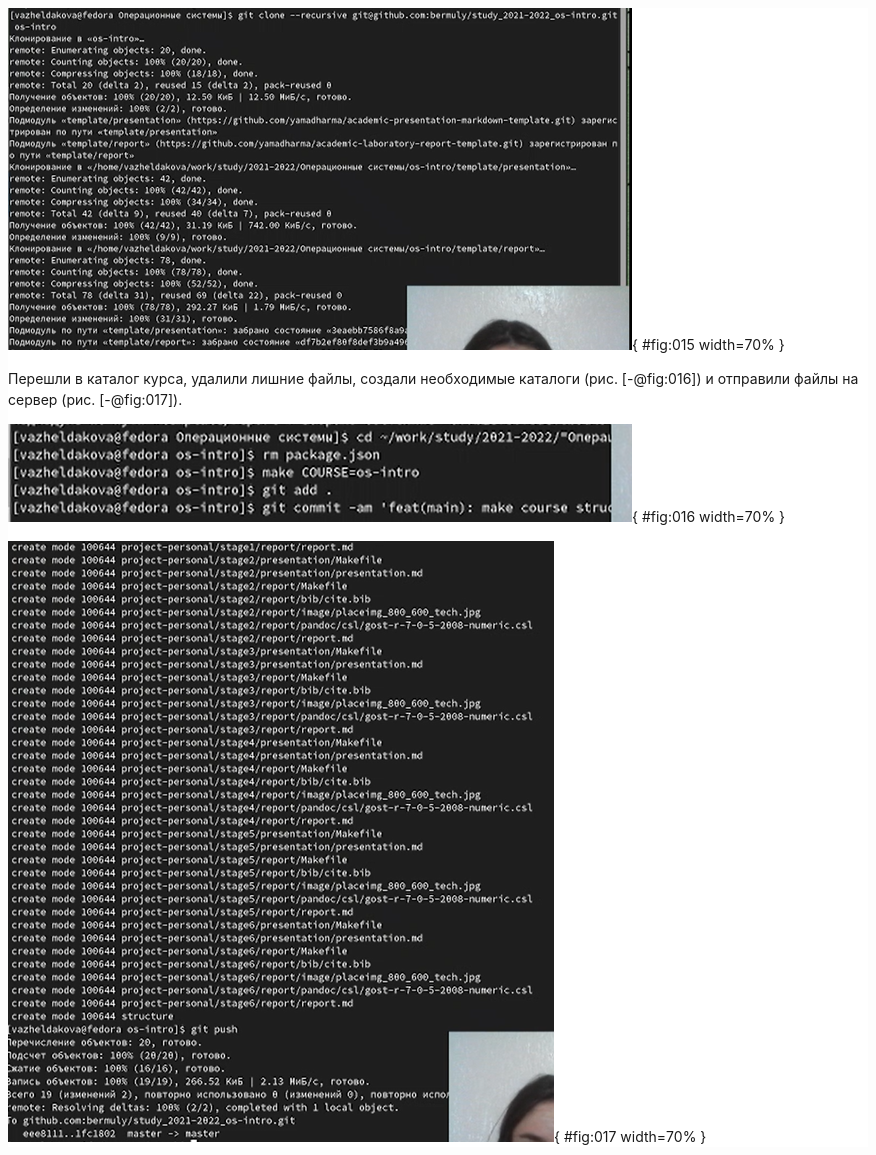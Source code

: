 ![Клонирование шаблона](lab02_image/9.2.png){ #fig:015 width=70% }

Перешли в каталог курса, удалили лишние файлы, создали необходимые каталоги (рис. [-@fig:016]) и отправили файлы на сервер (рис. [-@fig:017]).

![Настройка каталога курса](lab02_image/10.1.png){ #fig:016 width=70% }

![Отправка изменений в репозиторий](lab02_image/10.2.png){ #fig:017 width=70% }
